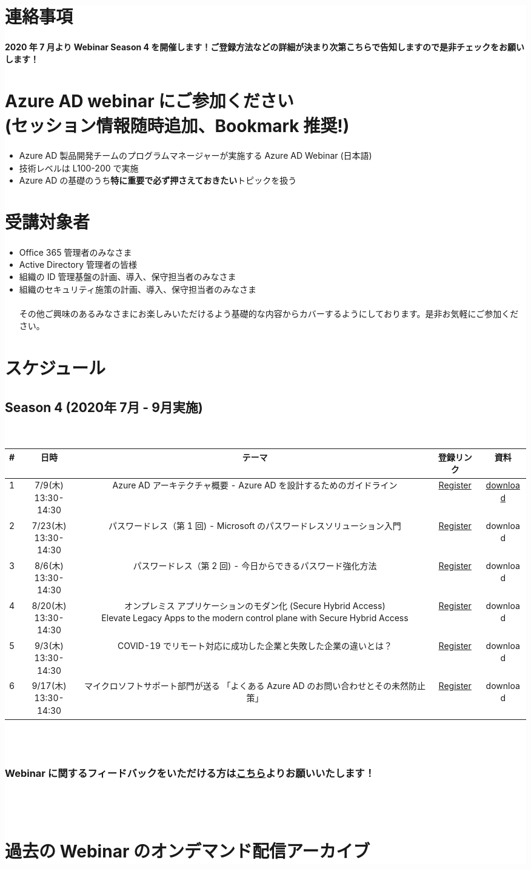 # 連絡事項
**2020 年 7 月より Webinar Season 4 を開催します！ご登録方法などの詳細が決まり次第こちらで告知しますので是非チェックをお願いします！**



# Azure AD webinar にご参加ください <br>(セッション情報随時追加、Bookmark 推奨!)
- Azure AD 製品開発チームのプログラムマネージャーが実施する Azure AD Webinar (日本語)
- 技術レベルは L100-200 で実施
- Azure AD の基礎のうち**特に重要で必ず押さえておきたい**トピックを扱う

# 受講対象者
- Office 365 管理者のみなさま
- Active Directory 管理者の皆様
- 組織の ID 管理基盤の計画、導入、保守担当者のみなさま
- 組織のセキュリティ施策の計画、導入、保守担当者のみなさま
<br><br>
その他ご興味のあるみなさまにお楽しみいただけるよう基礎的な内容からカバーするようにしております。是非お気軽にご参加ください。 

# スケジュール
## Season 4 (2020年 7月 - 9月実施)

<br>


| # |           日時          |                                                                     テーマ                                                                     |                                                                登録リンク                                                               |資料|
|:-:|:-----------------------------:|:-------------------------------------------------------------------------------------------------------------------------------------------------------------:|:---------------------------------------------------------------------------------------------------------------------------------------:|:-:|
| 1 | 7/9(木)<br>13:30-14:30 | Azure AD アーキテクチャ概要 - Azure AD を設計するためのガイドライン| [Register](http://aka.ms/azureadarch)| [download](https://azureadwebinar.blob.core.windows.net/contents/4-1%20AzureADDeploymentGuideline.pptx)|
| 2 | 7/23(木) <br>13:30-14:30 | パスワードレス（第 1 回) - Microsoft のパスワードレスソリューション入門 |[Register](http://aka.ms/jpnpasswordless)|download|
| 3 | 8/6(木)<br>13:30-14:30 | パスワードレス（第 2 回) - 今日からできるパスワード強化方法 |[Register](http://aka.ms/JPNPW2)|download|
| 4 | 8/20(木)<br>13:30-14:30  | オンプレミス アプリケーションのモダン化 (Secure Hybrid Access)<br>Elevate Legacy Apps to the modern control plane with Secure Hybrid Access| [Register](http://aka.ms/JPNsecurehybrid) |download|
| 5 | 9/3(木)<br>13:30-14:30 | COVID-19 でリモート対応に成功した企業と失敗した企業の違いとは？ |[Register](http://aka.ms/JPNRemoteWork)|download|
| 6 | 9/17(木)<br>13:30-14:30 | マイクロソフトサポート部門が送る 「よくある Azure AD のお問い合わせとその未然防止策」|[Register](http://aka.ms/JPNBestPractices)|download|

<br><br>
### Webinar に関するフィードバックをいただける方は[こちら](https://forms.microsoft.com/Pages/ResponsePage.aspx?id=v4j5cvGGr0GRqy180BHbR0c2zLzd505PpWCpBKbso6xUMEpUMjNQUEJJSTUwMjJaTlFITE9BQTU2Qy4u)よりお願いいたします！

<br><br>

# 過去の Webinar のオンデマンド配信アーカイブ

